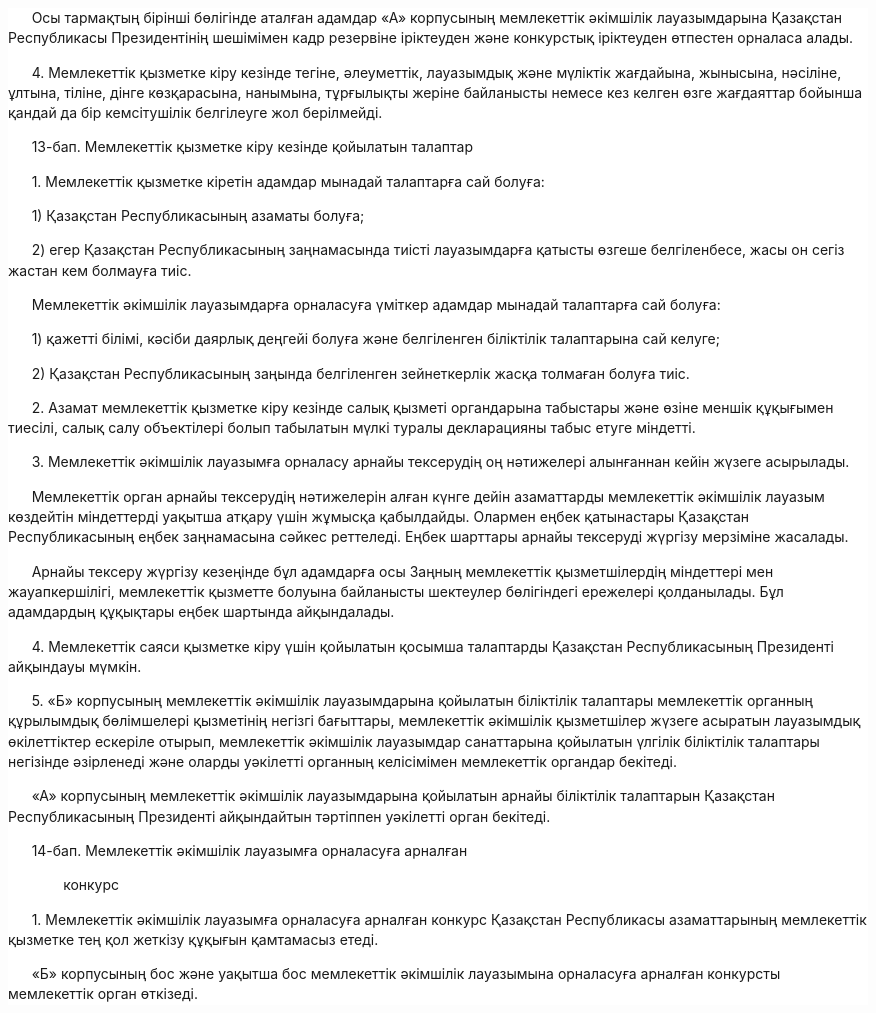       Осы тармақтың бірінші бөлігінде аталған адамдар «А» корпусының мемлекеттік әкімшілік лауазымдарына Қазақстан Республикасы Президентінің шешімімен кадр резервіне іріктеуден және конкурстық іріктеуден өтпестен орналаса алады.

      4. Мемлекеттiк қызметке кiру кезiнде тегіне, әлеуметтiк, лауазымдық және мүлiктiк жағдайына, жынысына, нәсiлiне, ұлтына, тiлiне, дiнге көзқарасына, нанымына, тұрғылықты жерiне байланысты немесе кез келген өзге жағдаяттар бойынша қандай да бір кемсітушілік белгілеуге жол берiлмейдi.

      13-бап. Мемлекеттiк қызметке кiру кезiнде қойылатын талаптар

      1. Мемлекеттiк қызметке кiретiн адамдар мынадай талаптарға сай болуға:

      1) Қазақстан Республикасының азаматы болуға;

      2) егер Қазақстан Республикасының заңнамасында тиiстi лауазымдарға қатысты өзгеше белгiленбесе, жасы он сегiз жастан кем болмауға тиіс.

      Мемлекеттiк әкімшілік лауазымдарға орналасуға үміткер адамдар мынадай талаптарға сай болуға:

      1) қажеттi бiлiмi, кәсiби даярлық деңгейi болуға және белгіленген бiлiктiлiк талаптарына сай келуге;

      2) Қазақстан Республикасының заңында белгіленген зейнеткерлік жасқа толмаған болуға тиіс.

      2. Азамат мемлекеттiк қызметке кiру кезінде салық қызметi органдарына табыстары және өзiне меншiк құқығымен тиесiлi, салық салу объектілері болып табылатын мүлкi туралы декларацияны табыс етуге мiндеттi.

      3. Мемлекеттiк әкiмшiлiк лауазымға орналасу арнайы тексерудің оң нәтижелері алынғаннан кейiн жүзеге асырылады.

      Мемлекеттік орган арнайы тексерудің нәтижелерін алған күнге дейiн азаматтарды мемлекеттік әкiмшiлiк лауазым көздейтін мiндеттердi уақытша атқару үшiн жұмысқа қабылдайды. Олармен еңбек қатынастары Қазақстан Республикасының еңбек заңнамасына сәйкес реттеледi. Еңбек шарттары арнайы тексеруді жүргізу мерзіміне жасалады.

      Арнайы тексеру жүргізу кезеңінде бұл адамдарға осы Заңның мемлекеттік қызметшілердің міндеттері мен жауапкершілігі, мемлекеттік қызметте болуына байланысты шектеулер бөлігіндегі ережелері қолданылады. Бұл адамдардың құқықтары еңбек шартында айқындалады.

      4. Мемлекеттiк саяси қызметке кiру үшiн қойылатын қосымша талаптарды Қазақстан Республикасының Президентi айқындауы мүмкін.

      5. «Б» корпусының мемлекеттік әкімшілік лауазымдарына қойылатын біліктілік талаптары мемлекеттік органның құрылымдық бөлімшелері қызметінің негізгі бағыттары, мемлекеттік әкімшілік қызметшілер жүзеге асыратын лауазымдық өкілеттіктер ескеріле отырып, мемлекеттiк әкiмшiлiк лауазымдар санаттарына қойылатын үлгілік біліктілік талаптары негізінде әзірленеді және оларды уәкілетті органның келісімімен мемлекеттік органдар бекітеді.

      «А» корпусының мемлекеттік әкімшілік лауазымдарына қойылатын арнайы біліктілік талаптарын Қазақстан Республикасының Президентi айқындайтын тәртіппен уәкілетті орган бекітеді.

      14-бап. Мемлекеттiк әкiмшілiк лауазымға орналасуға арналған

              конкурс

      1. Мемлекеттiк әкiмшiлiк лауазымға орналасуға арналған конкурс Қазақстан Республикасы азаматтарының мемлекеттiк қызметке тең қол жеткiзу құқығын қамтамасыз етедi.

      «Б» корпусының бос және уақытша бос мемлекеттік әкімшілік лауазымына орналасуға арналған конкурсты мемлекеттік орган өткізеді.

